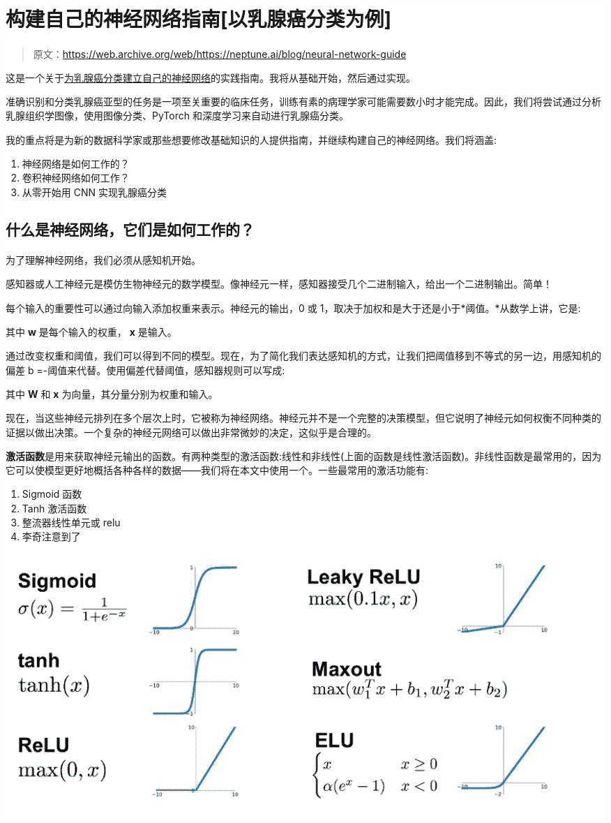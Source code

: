 # 构建自己的神经网络指南[以乳腺癌分类为例]

> 原文：<https://web.archive.org/web/https://neptune.ai/blog/neural-network-guide>

这是一个关于[为乳腺癌分类建立自己的神经网络](https://web.archive.org/web/20230103154737/https://towardsdatascience.com/how-to-build-your-own-neural-network-from-scratch-in-python-68998a08e4f6)的实践指南。我将从基础开始，然后通过实现。

准确识别和分类乳腺癌亚型的任务是一项至关重要的临床任务，训练有素的病理学家可能需要数小时才能完成。因此，我们将尝试通过分析乳腺组织学图像，使用图像分类、PyTorch 和深度学习来自动进行乳腺癌分类。

我的重点将是为新的数据科学家或那些想要修改基础知识的人提供指南，并继续构建自己的神经网络。我们将涵盖:

1.  神经网络是如何工作的？
2.  卷积神经网络如何工作？
3.  从零开始用 CNN 实现乳腺癌分类

## 什么是神经网络，它们是如何工作的？

为了理解神经网络，我们必须从感知机开始。

感知器或人工神经元是模仿生物神经元的数学模型。像神经元一样，感知器接受几个二进制输入，给出一个二进制输出。简单！

每个输入的重要性可以通过向输入添加权重来表示。神经元的输出，0 或 1，取决于加权和是大于还是小于*阈值。*从数学上讲，它是:

其中 **w** 是每个输入的权重， **x** 是输入。

通过改变权重和阈值，我们可以得到不同的模型。现在，为了简化我们表达感知机的方式，让我们把阈值移到不等式的另一边，用感知机的偏差 b =-阈值来代替。使用偏差代替阈值，感知器规则可以写成:

其中 **W** 和 **x** 为向量，其分量分别为权重和输入。

现在，当这些神经元排列在多个层次上时，它被称为神经网络。神经元并不是一个完整的决策模型，但它说明了神经元如何权衡不同种类的证据以做出决策。一个复杂的神经元网络可以做出非常微妙的决定，这似乎是合理的。

**激活函数**是用来获取神经元输出的函数。有两种类型的激活函数:线性和非线性(上面的函数是线性激活函数)。非线性函数是最常用的，因为它可以使模型更好地概括各种各样的数据——我们将在本文中使用一个。一些最常用的激活功能有:

1.  Sigmoid 函数
2.  Tanh 激活函数
3.  整流器线性单元或 relu
4.  李奇注意到了

![Neural networks equation](img/22c952a8ccd69035034e81e7397f9e20.png)
